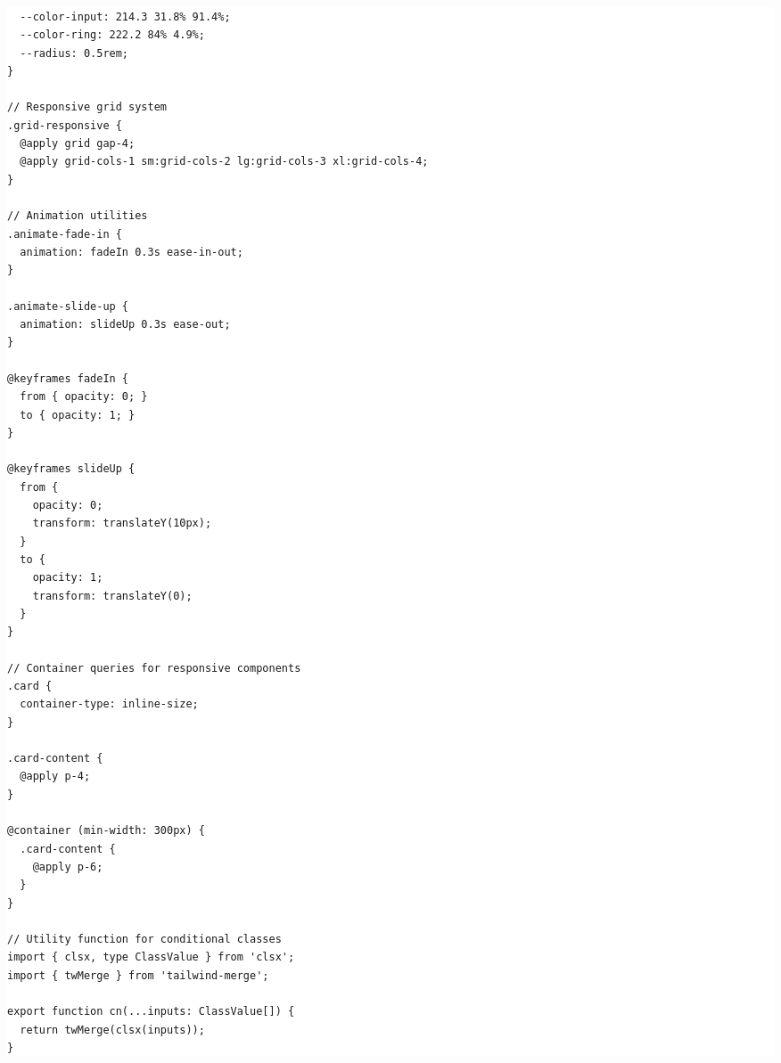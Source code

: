 ```tsx
  --color-input: 214.3 31.8% 91.4%;
  --color-ring: 222.2 84% 4.9%;
  --radius: 0.5rem;
}

// Responsive grid system
.grid-responsive {
  @apply grid gap-4;
  @apply grid-cols-1 sm:grid-cols-2 lg:grid-cols-3 xl:grid-cols-4;
}

// Animation utilities
.animate-fade-in {
  animation: fadeIn 0.3s ease-in-out;
}

.animate-slide-up {
  animation: slideUp 0.3s ease-out;
}

@keyframes fadeIn {
  from { opacity: 0; }
  to { opacity: 1; }
}

@keyframes slideUp {
  from {
    opacity: 0;
    transform: translateY(10px);
  }
  to {
    opacity: 1;
    transform: translateY(0);
  }
}

// Container queries for responsive components
.card {
  container-type: inline-size;
}

.card-content {
  @apply p-4;
}

@container (min-width: 300px) {
  .card-content {
    @apply p-6;
  }
}

// Utility function for conditional classes
import { clsx, type ClassValue } from 'clsx';
import { twMerge } from 'tailwind-merge';

export function cn(...inputs: ClassValue[]) {
  return twMerge(clsx(inputs));
}
```
